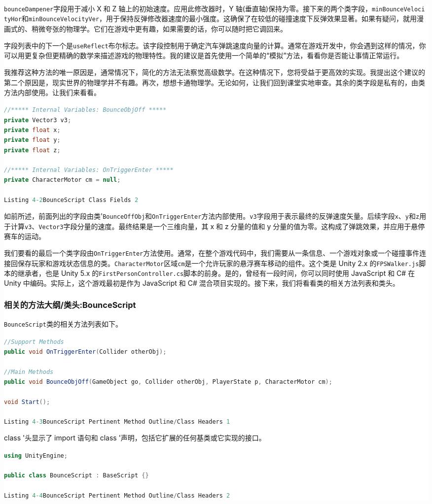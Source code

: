 `bounceDampener`字段用于减小 X 和 Z 轴上的初始速度。应用此修改器时，Y 轴(垂直轴)保持为零。接下来的两个类字段，`minBounceVelocityHor`和`minBounceVelocityVer`，用于保持反弹修改器速度的最小强度。这确保了在较低的碰撞速度下反弹效果显著。如果有疑问，就用漫画式的、稍微夸张的物理学。它们在游戏中更有趣，如果需要的话，你可以随时把它调回来。

字段列表中的下一个是`useReflect`布尔标志。该字段控制用于确定汽车弹跳速度向量的计算。通常在游戏开发中，你会遇到这样的情况，你可以用更复杂但更精确的数学来描述游戏的物理特性。我的建议是首先使用一个简单的“模拟”方法，看看你是否能让事情正常运行。

我推荐这种方法的唯一原因是，通常情况下，简化的方法无法察觉高级数学。在这种情况下，您将受益于更高效的实现。我提出这个建议的第二个原因是，现实世界的物理学并不有趣。再次，想想卡通物理学。无论如何，让我们回到课堂实地审查。其余的类字段是私有的，由类方法内部使用。让我们来看看。

```cs
//***** Internal Variables: BounceObjOff *****
private Vector3 v3;
private float x;
private float y;
private float z;

//***** Internal Variables: OnTriggerEnter *****
private CharacterMotor cm = null;

Listing 4-2BounceScript Class Fields 2

```

如前所述，前面列出的字段由类'`BounceOffObj`和`OnTriggerEnter`方法内部使用。`v3`字段用于表示最终的反弹速度矢量。后续字段`x`、`y`和`z`用于计算`v3`、`Vector3`字段分量的速度。最终结果是一个三维向量，其 x 和 z 分量的值和 y 分量的值为零。这构成了弹跳效果，并应用于悬停赛车的运动。

我们要看的最后一个类字段由`OnTriggerEnter`方法使用。通常，在整个游戏代码中，我们需要从一条信息、一个游戏对象或一个碰撞事件连接回保存玩家和游戏状态信息的类。`CharacterMotor`区域`cm`是一个允许玩家的悬浮赛车移动的组件。这个类是 Unity 2.x 的`FPSWalker.js`脚本的继承者，也是 Unity 5.x 的`FirstPersonController.cs`脚本的前身。是的，曾经有一段时间，你可以同时使用 JavaScript 和 C# 在 Unity 中编码。实际上，这个游戏最初是作为 JavaScript 和 C# 混合项目实现的。接下来，我们将看看类的相关方法列表和类头。

### 相关的方法大纲/类头:BounceScript

`BounceScript`类的相关方法列表如下。

```cs
//Support Methods
public void OnTriggerEnter(Collider otherObj);

//Main Methods
public void BounceObjOff(GameObject go, Collider otherObj, PlayerState p, CharacterMotor cm);

void Start();

Listing 4-3BounceScript Pertinent Method Outline/Class Headers 1

```

class '头显示了 import 语句和 class '声明，包括它扩展的任何基类或它实现的接口。

```cs
using UnityEngine;

public class BounceScript : BaseScript {}

Listing 4-4BounceScript Pertinent Method Outline/Class Headers 2

```
